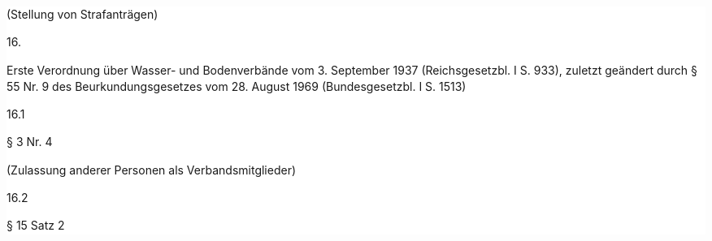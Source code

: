 </td>

<td style align="left" valign="top" charoff="50">

(Stellung von Strafanträgen)

</td>

</tr>

<tr>

<td style align="left" valign="top" charoff="50">

16\.

</td>

<td style colspan="2" align="left" valign="top" charoff="50">

Erste Verordnung über Wasser- und Bodenverbände vom 3. September 1937
(Reichsgesetzbl. I S. 933), zuletzt geändert durch § 55 Nr. 9 des
Beurkundungsgesetzes vom 28. August 1969 (Bundesgesetzbl. I S. 1513)

</td>

</tr>

<tr>

<td style align="left" valign="top" charoff="50">

16.1

</td>

<td style align="left" valign="top" charoff="50">

§ 3 Nr. 4

</td>

<td style align="left" valign="top" charoff="50">

(Zulassung anderer Personen als Verbandsmitglieder)

</td>

</tr>

<tr>

<td style align="left" valign="top" charoff="50">

16.2

</td>

<td style align="left" valign="top" charoff="50">

§ 15 Satz 2

</td>

<td style align="left" valign="top" charoff="50">
